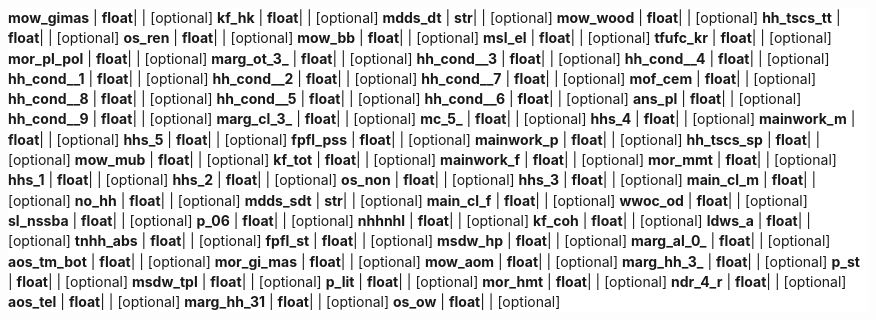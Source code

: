 **mow_gimas** | **float**|  | [optional] 
 **kf_hk** | **float**|  | [optional] 
 **mdds_dt** | **str**|  | [optional] 
 **mow_wood** | **float**|  | [optional] 
 **hh_tscs_tt** | **float**|  | [optional] 
 **os_ren** | **float**|  | [optional] 
 **mow_bb** | **float**|  | [optional] 
 **msl_el** | **float**|  | [optional] 
 **tfufc_kr** | **float**|  | [optional] 
 **mor_pl_pol** | **float**|  | [optional] 
 **marg_ot_3_** | **float**|  | [optional] 
 **hh_cond__3** | **float**|  | [optional] 
 **hh_cond__4** | **float**|  | [optional] 
 **hh_cond__1** | **float**|  | [optional] 
 **hh_cond__2** | **float**|  | [optional] 
 **hh_cond__7** | **float**|  | [optional] 
 **mof_cem** | **float**|  | [optional] 
 **hh_cond__8** | **float**|  | [optional] 
 **hh_cond__5** | **float**|  | [optional] 
 **hh_cond__6** | **float**|  | [optional] 
 **ans_pl** | **float**|  | [optional] 
 **hh_cond__9** | **float**|  | [optional] 
 **marg_cl_3_** | **float**|  | [optional] 
 **mc_5_** | **float**|  | [optional] 
 **hhs_4** | **float**|  | [optional] 
 **mainwork_m** | **float**|  | [optional] 
 **hhs_5** | **float**|  | [optional] 
 **fpfl_pss** | **float**|  | [optional] 
 **mainwork_p** | **float**|  | [optional] 
 **hh_tscs_sp** | **float**|  | [optional] 
 **mow_mub** | **float**|  | [optional] 
 **kf_tot** | **float**|  | [optional] 
 **mainwork_f** | **float**|  | [optional] 
 **mor_mmt** | **float**|  | [optional] 
 **hhs_1** | **float**|  | [optional] 
 **hhs_2** | **float**|  | [optional] 
 **os_non** | **float**|  | [optional] 
 **hhs_3** | **float**|  | [optional] 
 **main_cl_m** | **float**|  | [optional] 
 **no_hh** | **float**|  | [optional] 
 **mdds_sdt** | **str**|  | [optional] 
 **main_cl_f** | **float**|  | [optional] 
 **wwoc_od** | **float**|  | [optional] 
 **sl_nssba** | **float**|  | [optional] 
 **p_06** | **float**|  | [optional] 
 **nhhnhl** | **float**|  | [optional] 
 **kf_coh** | **float**|  | [optional] 
 **ldws_a** | **float**|  | [optional] 
 **tnhh_abs** | **float**|  | [optional] 
 **fpfl_st** | **float**|  | [optional] 
 **msdw_hp** | **float**|  | [optional] 
 **marg_al_0_** | **float**|  | [optional] 
 **aos_tm_bot** | **float**|  | [optional] 
 **mor_gi_mas** | **float**|  | [optional] 
 **mow_aom** | **float**|  | [optional] 
 **marg_hh_3_** | **float**|  | [optional] 
 **p_st** | **float**|  | [optional] 
 **msdw_tpl** | **float**|  | [optional] 
 **p_lit** | **float**|  | [optional] 
 **mor_hmt** | **float**|  | [optional] 
 **ndr_4_r** | **float**|  | [optional] 
 **aos_tel** | **float**|  | [optional] 
 **marg_hh_31** | **float**|  | [optional] 
 **os_ow** | **float**|  | [optional] 